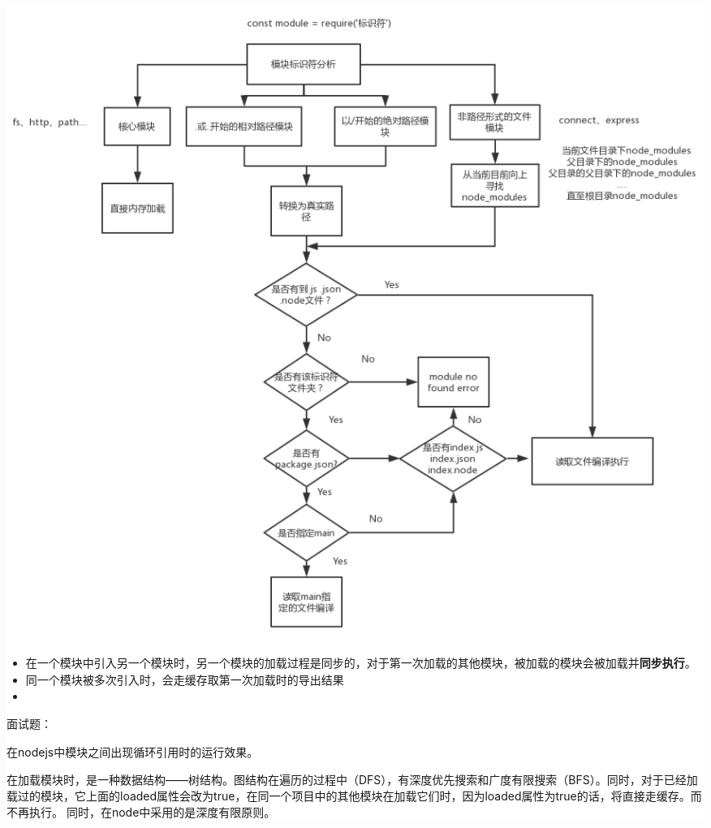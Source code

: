 ![image-20210418105915555](.\typora-user-images\image-20210418105915555.png)



- 在一个模块中引入另一个模块时，另一个模块的加载过程是同步的，对于第一次加载的其他模块，被加载的模块会被加载并**同步执行**。
- 同一个模块被多次引入时，会走缓存取第一次加载时的导出结果
-  



面试题：

在nodejs中模块之间出现循环引用时的运行效果。

在加载模块时，是一种数据结构——树结构。图结构在遍历的过程中（DFS），有深度优先搜索和广度有限搜索（BFS）。同时，对于已经加载过的模块，它上面的loaded属性会改为true，在同一个项目中的其他模块在加载它们时，因为loaded属性为true的话，将直接走缓存。而不再执行。  同时，在node中采用的是深度有限原则。

